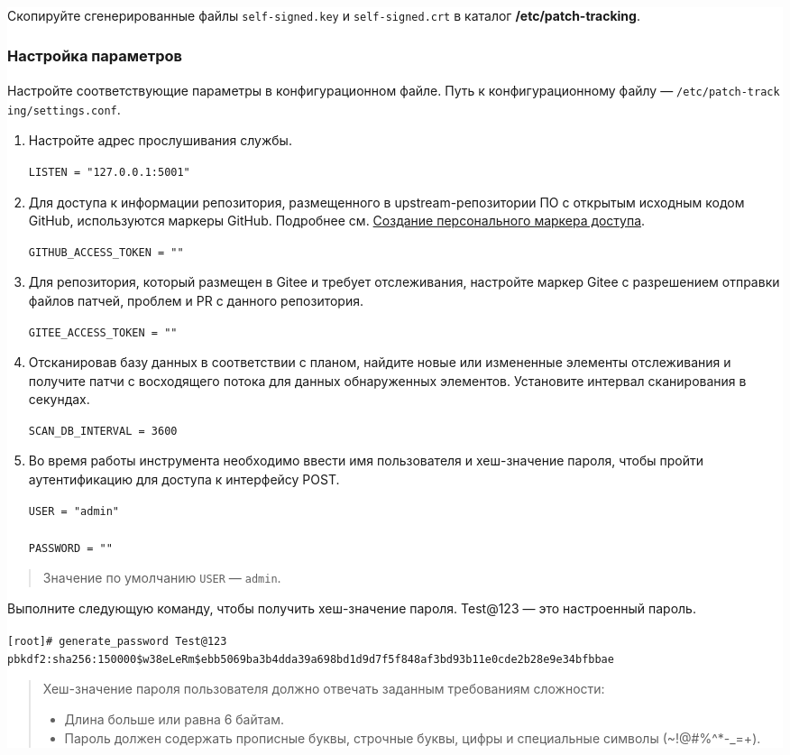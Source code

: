 Скопируйте сгенерированные файлы `self-signed.key` и `self-signed.crt` в каталог **/etc/patch-tracking**.

### Настройка параметров

Настройте соответствующие параметры в конфигурационном файле. Путь к конфигурационному файлу — `/etc/patch-tracking/settings.conf`.

1. Настройте адрес прослушивания службы.
   
   ```
   LISTEN = "127.0.0.1:5001"
   ```

2. Для доступа к информации репозитория, размещенного в upstream-репозитории ПО с открытым исходным кодом GitHub, используются маркеры GitHub. Подробнее см. [Создание персонального маркера доступа](https://docs.github.com/en/github/authenticating-to-github/creating-a-personal-access-token).
   
   ```
   GITHUB_ACCESS_TOKEN = ""
   ```

3. Для репозитория, который размещен в Gitee и требует отслеживания, настройте маркер Gitee с разрешением отправки файлов патчей, проблем и PR с данного репозитория.
   
   ```
   GITEE_ACCESS_TOKEN = ""
   ```

4. Отсканировав базу данных в соответствии с планом, найдите новые или измененные элементы отслеживания и получите патчи с восходящего потока для данных обнаруженных элементов. Установите интервал сканирования в секундах.
   
   ```
   SCAN_DB_INTERVAL = 3600
   ```

5. Во время работы инструмента необходимо ввести имя пользователя и хеш-значение пароля, чтобы пройти аутентификацию для доступа к интерфейсу POST.
   
   ```
   USER = "admin"
   
   PASSWORD = ""
   ```

> Значение по умолчанию `USER` — `admin`.

Выполните следующую команду, чтобы получить хеш-значение пароля. Test@123 — это настроенный пароль.

```
[root]# generate_password Test@123
pbkdf2:sha256:150000$w38eLeRm$ebb5069ba3b4dda39a698bd1d9d7f5f848af3bd93b11e0cde2b28e9e34bfbbae
```

> Хеш-значение пароля пользователя должно отвечать заданным требованиям сложности:
> 
> * Длина больше или равна 6 байтам.
> * Пароль должен содержать прописные буквы, строчные буквы, цифры и специальные символы (~!@#%\^\*-\_=+).
